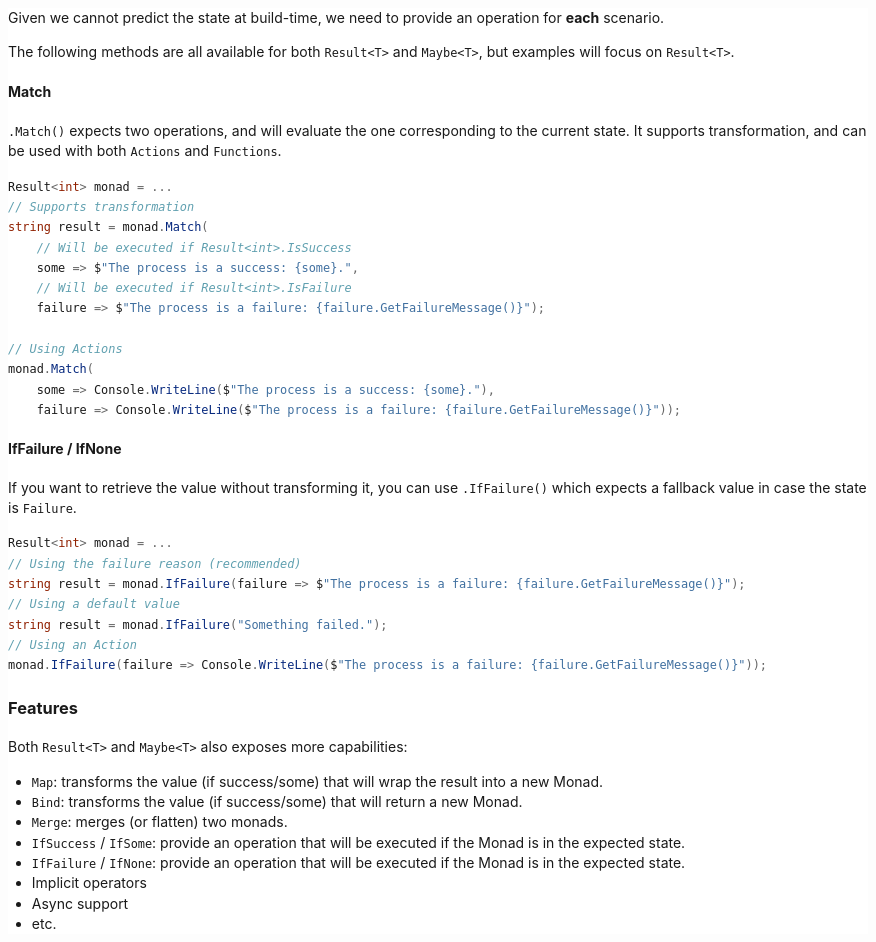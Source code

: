 Given we cannot predict the state at build-time, we need to provide an operation for **each** scenario.

The following methods are all available for both `Result<T>` and `Maybe<T>`, but examples will focus on `Result<T>`.

#### Match

`.Match()` expects two operations, and will evaluate the one corresponding to the current state.
It supports transformation, and can be used with both `Actions` and `Functions`.

```csharp
Result<int> monad = ...
// Supports transformation    
string result = monad.Match(
    // Will be executed if Result<int>.IsSuccess
    some => $"The process is a success: {some}.",
    // Will be executed if Result<int>.IsFailure 
    failure => $"The process is a failure: {failure.GetFailureMessage()}");

// Using Actions    
monad.Match(
    some => Console.WriteLine($"The process is a success: {some}."),
    failure => Console.WriteLine($"The process is a failure: {failure.GetFailureMessage()}"));
```

#### IfFailure / IfNone

If you want to retrieve the value without transforming it, you can use `.IfFailure()` which expects a fallback value in
case the state is `Failure`.

```csharp
Result<int> monad = ...
// Using the failure reason (recommended)
string result = monad.IfFailure(failure => $"The process is a failure: {failure.GetFailureMessage()}");
// Using a default value
string result = monad.IfFailure("Something failed.");
// Using an Action
monad.IfFailure(failure => Console.WriteLine($"The process is a failure: {failure.GetFailureMessage()}"));    
```

### Features

Both `Result<T>` and `Maybe<T>` also exposes more capabilities:

- `Map`: transforms the value (if success/some) that will wrap the result into a new Monad.
- `Bind`: transforms the value (if success/some) that will return a new Monad.
- `Merge`: merges (or flatten) two monads.
- `IfSuccess` / `IfSome`: provide an operation that will be executed if the Monad is in the expected state.
- `IfFailure` / `IfNone`: provide an operation that will be executed if the Monad is in the expected state.
- Implicit operators
- Async support
- etc.
